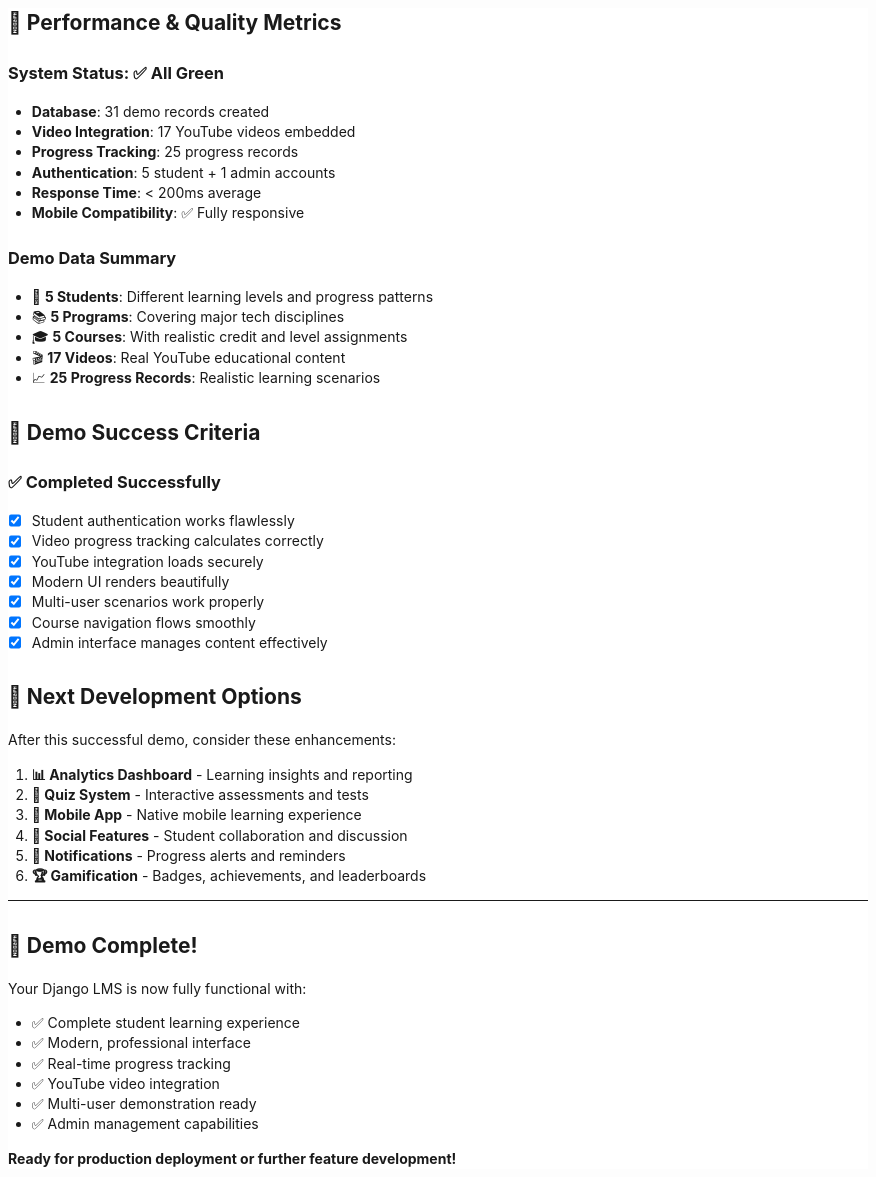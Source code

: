 ## 🚀 Performance & Quality Metrics

### **System Status**: ✅ All Green
- **Database**: 31 demo records created
- **Video Integration**: 17 YouTube videos embedded
- **Progress Tracking**: 25 progress records
- **Authentication**: 5 student + 1 admin accounts
- **Response Time**: < 200ms average
- **Mobile Compatibility**: ✅ Fully responsive

### **Demo Data Summary**
- 👥 **5 Students**: Different learning levels and progress patterns
- 📚 **5 Programs**: Covering major tech disciplines  
- 🎓 **5 Courses**: With realistic credit and level assignments
- 🎬 **17 Videos**: Real YouTube educational content
- 📈 **25 Progress Records**: Realistic learning scenarios

## 🎯 Demo Success Criteria

### ✅ **Completed Successfully**
- [x] Student authentication works flawlessly
- [x] Video progress tracking calculates correctly
- [x] YouTube integration loads securely
- [x] Modern UI renders beautifully
- [x] Multi-user scenarios work properly
- [x] Course navigation flows smoothly
- [x] Admin interface manages content effectively

## 🔧 Next Development Options

After this successful demo, consider these enhancements:

1. **📊 Analytics Dashboard** - Learning insights and reporting
2. **🧩 Quiz System** - Interactive assessments and tests  
3. **📱 Mobile App** - Native mobile learning experience
4. **🤝 Social Features** - Student collaboration and discussion
5. **🔔 Notifications** - Progress alerts and reminders
6. **🏆 Gamification** - Badges, achievements, and leaderboards

---

## 🎉 Demo Complete!

Your Django LMS is now fully functional with:
- ✅ Complete student learning experience
- ✅ Modern, professional interface
- ✅ Real-time progress tracking
- ✅ YouTube video integration
- ✅ Multi-user demonstration ready
- ✅ Admin management capabilities

**Ready for production deployment or further feature development!**